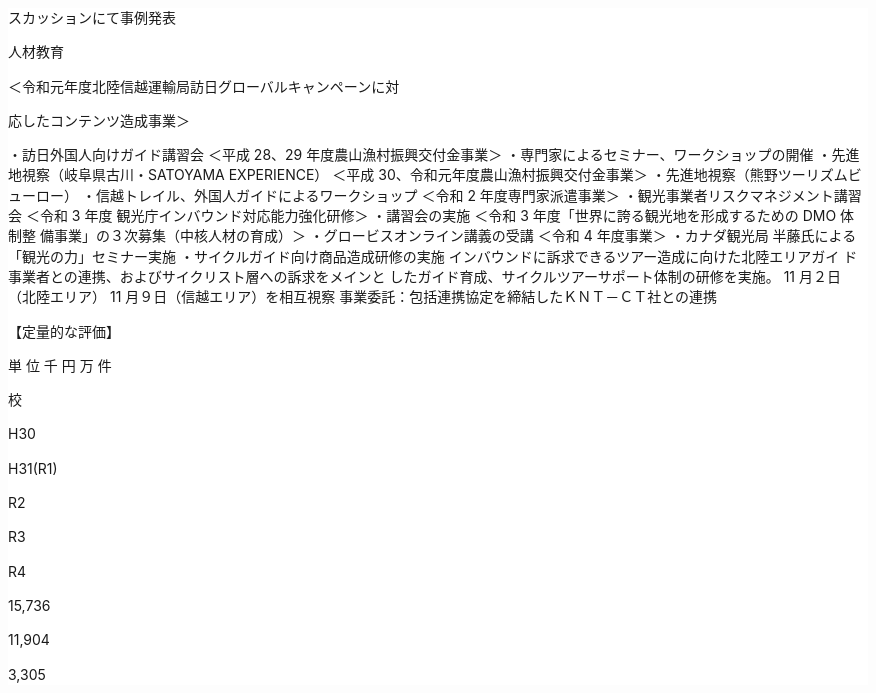 スカッションにて事例発表

人材教育

＜令和元年度北陸信越運輸局訪日グローバルキャンペーンに対

応したコンテンツ造成事業＞

・訪日外国人向けガイド講習会
＜平成 28、29 年度農山漁村振興交付金事業＞
・専門家によるセミナー、ワークショップの開催
・先進地視察（岐阜県古川・SATOYAMA EXPERIENCE）
＜平成 30、令和元年度農山漁村振興交付金事業＞
・先進地視察（熊野ツーリズムビューロー）
・信越トレイル、外国人ガイドによるワークショップ
＜令和 2 年度専門家派遣事業＞
・観光事業者リスクマネジメント講習会
＜令和 3 年度  観光庁インバウンド対応能力強化研修＞
・講習会の実施
＜令和 3 年度「世界に誇る観光地を形成するための DMO 体制整
備事業」の３次募集（中核人材の育成）＞
・グロービスオンライン講義の受講
＜令和 4 年度事業＞
・カナダ観光局  半藤氏による「観光の力」セミナー実施
・サイクルガイド向け商品造成研修の実施
インバウンドに訴求できるツアー造成に向けた北陸エリアガイ
ド事業者との連携、およびサイクリスト層への訴求をメインと
したガイド育成、サイクルツアーサポート体制の研修を実施。
11 月２日（北陸エリア）
11 月９日（信越エリア）を相互視察
事業委託：包括連携協定を締結したＫＮＴ－ＣＴ社との連携

【定量的な評価】

単
位
千
円
万
件

校

H30

H31(R1)

R2

R3

R4

15,736

11,904

3,305
